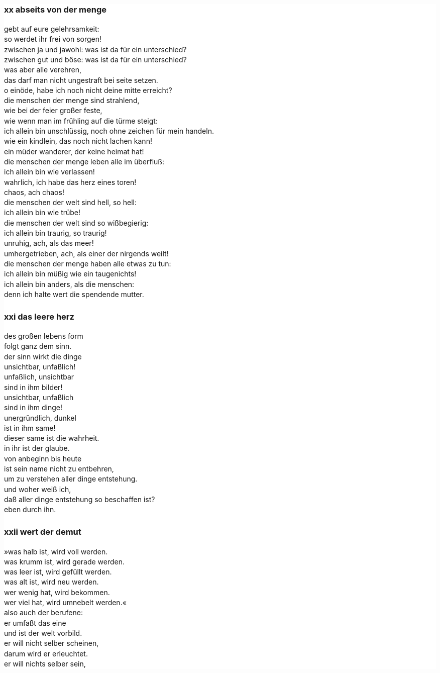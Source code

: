 ### xx abseits von der menge
gebt auf eure gelehrsamkeit:  
so werdet ihr frei von sorgen!  
zwischen ja und jawohl: was ist da für ein unterschied?  
zwischen gut und böse: was ist da für ein unterschied?  
was aber alle verehren,  
das darf man nicht ungestraft bei seite setzen.  
o einöde, habe ich noch nicht deine mitte erreicht?  
die menschen der menge sind strahlend,  
wie bei der feier großer feste,  
wie wenn man im frühling auf die türme steigt:  
ich allein bin unschlüssig, noch ohne zeichen für mein handeln.  
wie ein kindlein, das noch nicht lachen kann!  
ein müder wanderer, der keine heimat hat!  
die menschen der menge leben alle im überfluß:  
ich allein bin wie verlassen!  
wahrlich, ich habe das herz eines toren!  
chaos, ach chaos!  
die menschen der welt sind hell, so hell:  
ich allein bin wie trübe!  
die menschen der welt sind so wißbegierig:  
ich allein bin traurig, so traurig!  
unruhig, ach, als das meer!  
umhergetrieben, ach, als einer der nirgends weilt!  
die menschen der menge haben alle etwas zu tun:  
ich allein bin müßig wie ein taugenichts!  
ich allein bin anders, als die menschen:  
denn ich halte wert die spendende mutter.  

### xxi das leere herz
des großen lebens form  
folgt ganz dem sinn.  
der sinn wirkt die dinge  
unsichtbar, unfaßlich!  
unfaßlich, unsichtbar  
sind in ihm bilder!  
unsichtbar, unfaßlich  
sind in ihm dinge!  
unergründlich, dunkel  
ist in ihm same!  
dieser same ist die wahrheit.  
in ihr ist der glaube.  
von anbeginn bis heute  
ist sein name nicht zu entbehren,  
um zu verstehen aller dinge entstehung.  
und woher weiß ich,  
daß aller dinge entstehung so beschaffen ist?  
eben durch ihn.  

### xxii wert der demut
»was halb ist, wird voll werden.  
was krumm ist, wird gerade werden.  
was leer ist, wird gefüllt werden.  
was alt ist, wird neu werden.  
wer wenig hat, wird bekommen.  
wer viel hat, wird umnebelt werden.«  
also auch der berufene:  
er umfaßt das eine  
und ist der welt vorbild.  
er will nicht selber scheinen,  
darum wird er erleuchtet.  
er will nichts selber sein,  